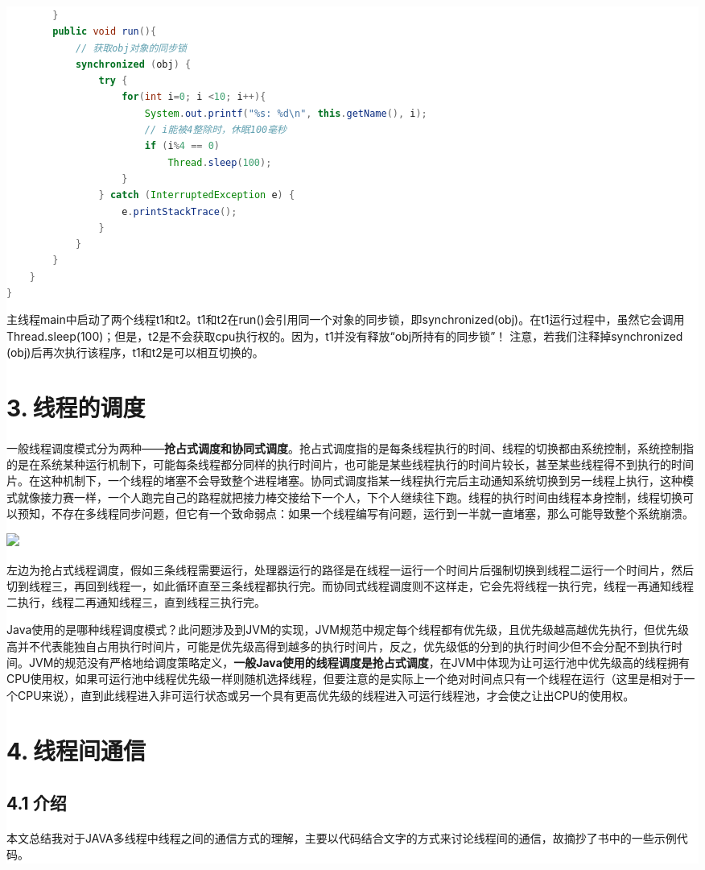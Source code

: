 ```java
        } 
        public void run(){ 
            // 获取obj对象的同步锁
            synchronized (obj) {
                try {
                    for(int i=0; i <10; i++){ 
                        System.out.printf("%s: %d\n", this.getName(), i); 
                        // i能被4整除时，休眠100毫秒
                        if (i%4 == 0)
                            Thread.sleep(100);
                    }
                } catch (InterruptedException e) {
                    e.printStackTrace();
                }
            }
        } 
    } 
}
```

主线程main中启动了两个线程t1和t2。t1和t2在run()会引用同一个对象的同步锁，即synchronized(obj)。在t1运行过程中，虽然它会调用Thread.sleep(100)；但是，t2是不会获取cpu执行权的。因为，t1并没有释放“obj所持有的同步锁”！
注意，若我们注释掉synchronized (obj)后再次执行该程序，t1和t2是可以相互切换的。



# 3. 线程的调度

一般线程调度模式分为两种——**抢占式调度和协同式调度**。抢占式调度指的是每条线程执行的时间、线程的切换都由系统控制，系统控制指的是在系统某种运行机制下，可能每条线程都分同样的执行时间片，也可能是某些线程执行的时间片较长，甚至某些线程得不到执行的时间片。在这种机制下，一个线程的堵塞不会导致整个进程堵塞。协同式调度指某一线程执行完后主动通知系统切换到另一线程上执行，这种模式就像接力赛一样，一个人跑完自己的路程就把接力棒交接给下一个人，下个人继续往下跑。线程的执行时间由线程本身控制，线程切换可以预知，不存在多线程同步问题，但它有一个致命弱点：如果一个线程编写有问题，运行到一半就一直堵塞，那么可能导致整个系统崩溃。

![](https://ws3.sinaimg.cn/large/006tKfTcly1g0jv2wlrhlj30et0a8755.jpg)

左边为抢占式线程调度，假如三条线程需要运行，处理器运行的路径是在线程一运行一个时间片后强制切换到线程二运行一个时间片，然后切到线程三，再回到线程一，如此循环直至三条线程都执行完。而协同式线程调度则不这样走，它会先将线程一执行完，线程一再通知线程二执行，线程二再通知线程三，直到线程三执行完。



Java使用的是哪种线程调度模式？此问题涉及到JVM的实现，JVM规范中规定每个线程都有优先级，且优先级越高越优先执行，但优先级高并不代表能独自占用执行时间片，可能是优先级高得到越多的执行时间片，反之，优先级低的分到的执行时间少但不会分配不到执行时间。JVM的规范没有严格地给调度策略定义，**一般Java使用的线程调度是抢占式调度**，在JVM中体现为让可运行池中优先级高的线程拥有CPU使用权，如果可运行池中线程优先级一样则随机选择线程，但要注意的是实际上一个绝对时间点只有一个线程在运行（这里是相对于一个CPU来说），直到此线程进入非可运行状态或另一个具有更高优先级的线程进入可运行线程池，才会使之让出CPU的使用权。



# 4. 线程间通信

## 4.1 介绍

本文总结我对于JAVA多线程中线程之间的通信方式的理解，主要以代码结合文字的方式来讨论线程间的通信，故摘抄了书中的一些示例代码。
